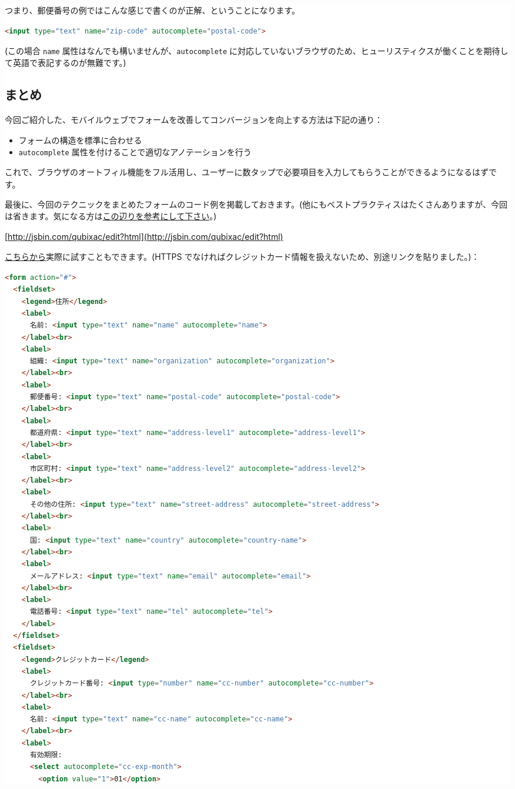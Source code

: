 つまり、郵便番号の例ではこんな感じで書くのが正解、ということになります。

```html
<input type="text" name="zip-code" autocomplete="postal-code">
```

(この場合 `name` 属性はなんでも構いませんが、`autocomplete` に対応していないブラウザのため、ヒューリスティクスが働くことを期待して英語で表記するのが無難です。)

## まとめ

今回ご紹介した、モバイルウェブでフォームを改善してコンバージョンを向上する方法は下記の通り：

* フォームの構造を標準に合わせる
* `autocomplete` 属性を付けることで適切なアノテーションを行う

これで、ブラウザのオートフィル機能をフル活用し、ユーザーに数タップで必要項目を入力してもらうことができるようになるはずです。

最後に、今回のテクニックをまとめたフォームのコード例を掲載しておきます。(他にもベストプラクティスはたくさんありますが、今回は省きます。気になる方は[この辺りを参考にして下さい](https://developers.google.com/web/fundamentals/design-and-ui/input/forms/)。)

[http://jsbin.com/qubixac/edit?html](http://jsbin.com/qubixac/edit?html)

[こちらから](https://output.jsbin.com/qubixac)実際に試すこともできます。(HTTPS でなければクレジットカード情報を扱えないため、別途リンクを貼りました。)：

```html
<form action="#">
  <fieldset>
    <legend>住所</legend>
    <label>
      名前: <input type="text" name="name" autocomplete="name">
    </label><br>
    <label>
      組織: <input type="text" name="organization" autocomplete="organization">
    </label><br>
    <label>
      郵便番号: <input type="text" name="postal-code" autocomplete="postal-code">
    </label><br>
    <label>
      都道府県: <input type="text" name="address-level1" autocomplete="address-level1">
    </label><br>
    <label>
      市区町村: <input type="text" name="address-level2" autocomplete="address-level2">
    </label><br>
    <label>
      その他の住所: <input type="text" name="street-address" autocomplete="street-address">
    </label><br>
    <label>
      国: <input type="text" name="country" autocomplete="country-name">
    </label><br>
    <label>
      メールアドレス: <input type="text" name="email" autocomplete="email">
    </label><br>
    <label>
      電話番号: <input type="text" name="tel" autocomplete="tel">
    </label>
  </fieldset>
  <fieldset>
    <legend>クレジットカード</legend>
    <label>
      クレジットカード番号: <input type="number" name="cc-number" autocomplete="cc-number">
    </label><br>
    <label>
      名前: <input type="text" name="cc-name" autocomplete="cc-name">
    </label><br>
    <label>
      有効期限:
      <select autocomplete="cc-exp-month">
        <option value="1">01</option>
```